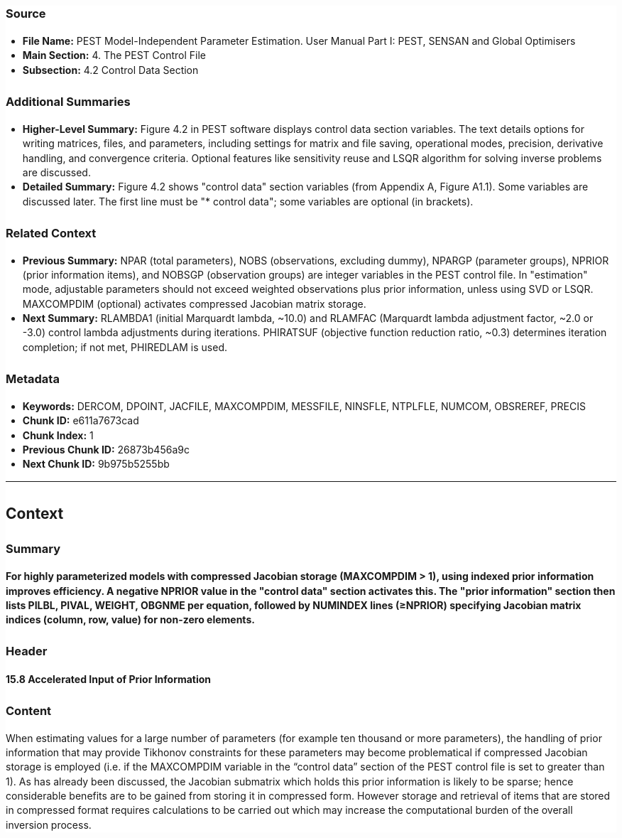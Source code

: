 ### Source
- **File Name:** PEST Model-Independent Parameter Estimation. User Manual Part I: PEST, SENSAN and Global Optimisers
- **Main Section:** 4. The PEST Control File
- **Subsection:** 4.2 Control Data Section

### Additional Summaries
- **Higher-Level Summary:** Figure 4.2 in PEST software displays control data section variables. The text details options for writing matrices, files, and parameters, including settings for matrix and file saving, operational modes, precision, derivative handling, and convergence criteria. Optional features like sensitivity reuse and LSQR algorithm for solving inverse problems are discussed.
- **Detailed Summary:** Figure 4.2 shows "control data" section variables (from Appendix A, Figure A1.1).  Some variables are discussed later. The first line must be "* control data";  some variables are optional (in brackets).

### Related Context
- **Previous Summary:** NPAR (total parameters), NOBS (observations, excluding dummy), NPARGP (parameter groups), NPRIOR (prior information items), and NOBSGP (observation groups) are integer variables in the PEST control file.  In "estimation" mode, adjustable parameters should not exceed weighted observations plus prior information, unless using SVD or LSQR. MAXCOMPDIM (optional) activates compressed Jacobian matrix storage.
- **Next Summary:** RLAMBDA1 (initial Marquardt lambda, ~10.0) and RLAMFAC (Marquardt lambda adjustment factor, ~2.0 or -3.0) control lambda adjustments during iterations.  PHIRATSUF (objective function reduction ratio, ~0.3) determines iteration completion; if not met, PHIREDLAM is used.

### Metadata
- **Keywords:** DERCOM, DPOINT, JACFILE, MAXCOMPDIM, MESSFILE, NINSFLE, NTPLFLE, NUMCOM, OBSREREF, PRECIS
- **Chunk ID:** e611a7673cad
- **Chunk Index:** 1
- **Previous Chunk ID:** 26873b456a9c
- **Next Chunk ID:** 9b975b5255bb

---

## Context

### Summary
**For highly parameterized models with compressed Jacobian storage (MAXCOMPDIM > 1), using indexed prior information improves efficiency.  A negative NPRIOR value in the "control data" section activates this. The "prior information" section then lists PILBL, PIVAL, WEIGHT, OBGNME per equation, followed by NUMINDEX lines (≥NPRIOR) specifying Jacobian matrix indices (column, row, value) for non-zero elements.**

### Header
**15.8 Accelerated Input of Prior Information**

### Content
When estimating values for a large number of parameters (for example ten thousand or more parameters), the handling of prior information that may provide Tikhonov constraints for these parameters may become problematical if compressed Jacobian storage is employed (i.e. if the MAXCOMPDIM variable in the “control data” section of the PEST control file is set to greater than 1). As has already been discussed, the Jacobian submatrix which holds this prior information is likely to be sparse; hence considerable benefits are to be gained from storing it in compressed form. However storage and retrieval of items that are stored in compressed format requires calculations to be carried out which may increase the computational burden of the overall inversion process.